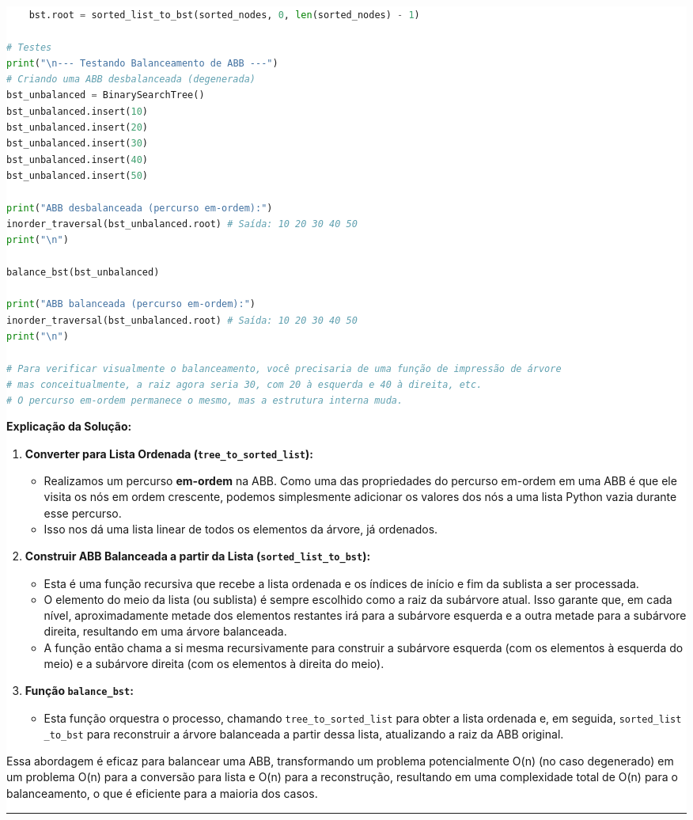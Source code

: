 ```python
    bst.root = sorted_list_to_bst(sorted_nodes, 0, len(sorted_nodes) - 1)

# Testes
print("\n--- Testando Balanceamento de ABB ---")
# Criando uma ABB desbalanceada (degenerada)
bst_unbalanced = BinarySearchTree()
bst_unbalanced.insert(10)
bst_unbalanced.insert(20)
bst_unbalanced.insert(30)
bst_unbalanced.insert(40)
bst_unbalanced.insert(50)

print("ABB desbalanceada (percurso em-ordem):")
inorder_traversal(bst_unbalanced.root) # Saída: 10 20 30 40 50
print("\n")

balance_bst(bst_unbalanced)

print("ABB balanceada (percurso em-ordem):")
inorder_traversal(bst_unbalanced.root) # Saída: 10 20 30 40 50
print("\n")

# Para verificar visualmente o balanceamento, você precisaria de uma função de impressão de árvore
# mas conceitualmente, a raiz agora seria 30, com 20 à esquerda e 40 à direita, etc.
# O percurso em-ordem permanece o mesmo, mas a estrutura interna muda.

```

**Explicação da Solução:**

1.  **Converter para Lista Ordenada (`tree_to_sorted_list`):**
    *   Realizamos um percurso **em-ordem** na ABB. Como uma das propriedades do percurso em-ordem em uma ABB é que ele visita os nós em ordem crescente, podemos simplesmente adicionar os valores dos nós a uma lista Python vazia durante esse percurso.
    *   Isso nos dá uma lista linear de todos os elementos da árvore, já ordenados.

2.  **Construir ABB Balanceada a partir da Lista (`sorted_list_to_bst`):**
    *   Esta é uma função recursiva que recebe a lista ordenada e os índices de início e fim da sublista a ser processada.
    *   O elemento do meio da lista (ou sublista) é sempre escolhido como a raiz da subárvore atual. Isso garante que, em cada nível, aproximadamente metade dos elementos restantes irá para a subárvore esquerda e a outra metade para a subárvore direita, resultando em uma árvore balanceada.
    *   A função então chama a si mesma recursivamente para construir a subárvore esquerda (com os elementos à esquerda do meio) e a subárvore direita (com os elementos à direita do meio).

3.  **Função `balance_bst`:**
    *   Esta função orquestra o processo, chamando `tree_to_sorted_list` para obter a lista ordenada e, em seguida, `sorted_list_to_bst` para reconstruir a árvore balanceada a partir dessa lista, atualizando a raiz da ABB original.

Essa abordagem é eficaz para balancear uma ABB, transformando um problema potencialmente O(n) (no caso degenerado) em um problema O(n) para a conversão para lista e O(n) para a reconstrução, resultando em uma complexidade total de O(n) para o balanceamento, o que é eficiente para a maioria dos casos.

---